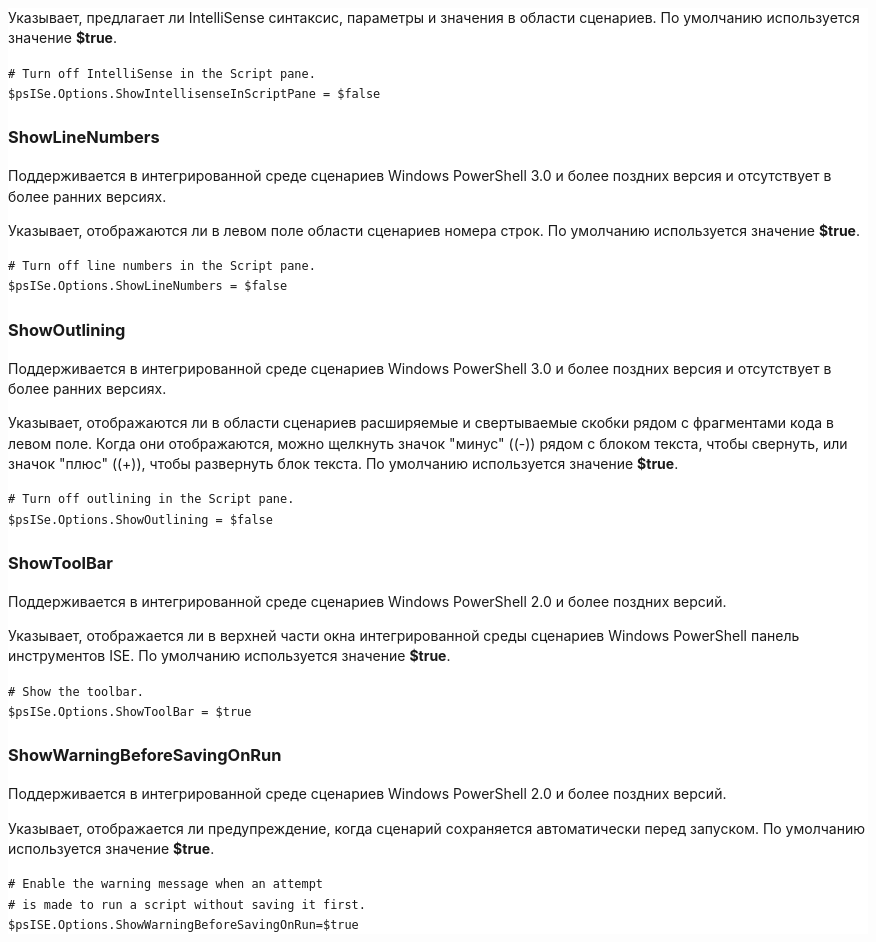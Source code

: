  Указывает, предлагает ли IntelliSense синтаксис, параметры и значения в области сценариев. По умолчанию используется значение **$true**.

```
# Turn off IntelliSense in the Script pane.
$psISe.Options.ShowIntellisenseInScriptPane = $false
```

###  <a name="sln"></a> ShowLineNumbers
  Поддерживается в интегрированной среде сценариев Windows PowerShell 3.0 и более поздних версия и отсутствует в более ранних версиях.

 Указывает, отображаются ли в левом поле области сценариев номера строк. По умолчанию используется значение **$true**.

```
# Turn off line numbers in the Script pane.
$psISe.Options.ShowLineNumbers = $false
```

###  <a name="so"></a> ShowOutlining
  Поддерживается в интегрированной среде сценариев Windows PowerShell 3.0 и более поздних версия и отсутствует в более ранних версиях.

 Указывает, отображаются ли в области сценариев расширяемые и свертываемые скобки рядом с фрагментами кода в левом поле. Когда они отображаются, можно щелкнуть значок "минус" (\(\-\)) рядом с блоком текста, чтобы свернуть, или значок "плюс" (\(\+\)), чтобы развернуть блок текста. По умолчанию используется значение **$true**.

```
# Turn off outlining in the Script pane.
$psISe.Options.ShowOutlining = $false
```

###  <a name="stb"></a> ShowToolBar
  Поддерживается в интегрированной среде сценариев Windows PowerShell 2.0 и более поздних версий.

 Указывает, отображается ли в верхней части окна интегрированной среды сценариев Windows PowerShell панель инструментов ISE. По умолчанию используется значение **$true**.

```
# Show the toolbar.
$psISe.Options.ShowToolBar = $true
```

###  <a name="swbsor"></a> ShowWarningBeforeSavingOnRun
  Поддерживается в интегрированной среде сценариев Windows PowerShell 2.0 и более поздних версий.

 Указывает, отображается ли предупреждение, когда сценарий сохраняется автоматически перед запуском. По умолчанию используется значение **$true**.

```
# Enable the warning message when an attempt
# is made to run a script without saving it first.
$psISE.Options.ShowWarningBeforeSavingOnRun=$true

```
